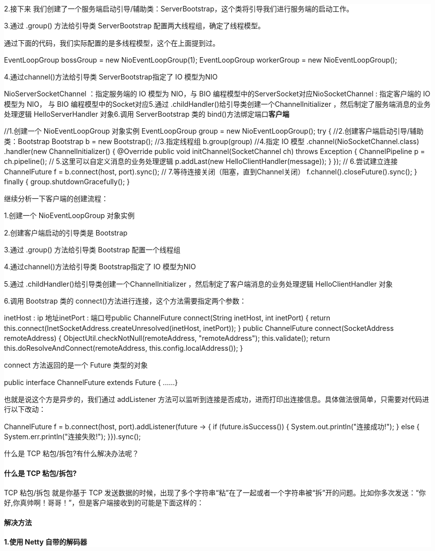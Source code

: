 2.接下来 我们创建了一个服务端启动引导/辅助类：ServerBootstrap，这个类将引导我们进行服务端的启动工作。

3.通过 .group() 方法给引导类 ServerBootstrap 配置两大线程组，确定了线程模型。

通过下面的代码，我们实际配置的是多线程模型，这个在上面提到过。

EventLoopGroup bossGroup = new NioEventLoopGroup(1); EventLoopGroup workerGroup = new NioEventLoopGroup();

4.通过channel()方法给引导类 ServerBootstrap指定了 IO 模型为NIO

NioServerSocketChannel ：指定服务端的 IO 模型为 NIO，与 BIO 编程模型中的ServerSocket对应NioSocketChannel : 指定客户端的 IO 模型为 NIO， 与 BIO 编程模型中的Socket对应5.通过 .childHandler()给引导类创建一个ChannelInitializer ，然后制定了服务端消息的业务处理逻辑 HelloServerHandler 对象6.调用 ServerBootstrap 类的 bind()方法绑定端口**客户端**

//1.创建一个 NioEventLoopGroup 对象实例 EventLoopGroup group = new NioEventLoopGroup(); try { //2.创建客户端启动引导/辅助类：Bootstrap Bootstrap b = new Bootstrap(); //3.指定线程组 b.group(group) //4.指定 IO 模型 .channel(NioSocketChannel.class) .handler(new ChannelInitializer<SocketChannel>() { @Override public void initChannel(SocketChannel ch) throws Exception { ChannelPipeline p = ch.pipeline(); // 5.这里可以自定义消息的业务处理逻辑 p.addLast(new HelloClientHandler(message)); } }); // 6.尝试建立连接 ChannelFuture f = b.connect(host, port).sync(); // 7.等待连接关闭（阻塞，直到Channel关闭） f.channel().closeFuture().sync(); } finally { group.shutdownGracefully(); }

继续分析一下客户端的创建流程：

1.创建一个 NioEventLoopGroup 对象实例

2.创建客户端启动的引导类是 Bootstrap

3.通过 .group() 方法给引导类 Bootstrap 配置一个线程组

4.通过channel()方法给引导类 Bootstrap指定了 IO 模型为NIO

5.通过 .childHandler()给引导类创建一个ChannelInitializer ，然后制定了客户端消息的业务处理逻辑 HelloClientHandler 对象

6.调用 Bootstrap 类的 connect()方法进行连接，这个方法需要指定两个参数：

inetHost : ip 地址inetPort : 端口号public ChannelFuture connect(String inetHost, int inetPort) { return this.connect(InetSocketAddress.createUnresolved(inetHost, inetPort)); } public ChannelFuture connect(SocketAddress remoteAddress) { ObjectUtil.checkNotNull(remoteAddress, "remoteAddress"); this.validate(); return this.doResolveAndConnect(remoteAddress, this.config.localAddress()); }

connect 方法返回的是一个 Future 类型的对象

public interface ChannelFuture extends Future<Void> { ......}

也就是说这个方是异步的，我们通过 addListener 方法可以监听到连接是否成功，进而打印出连接信息。具体做法很简单，只需要对代码进行以下改动：

ChannelFuture f = b.connect(host, port).addListener(future -> { if (future.isSuccess()) { System.out.println("连接成功!"); } else { System.err.println("连接失败!"); }}).sync();

什么是 TCP 粘包/拆包?有什么解决办法呢？

#### 什么是 TCP 粘包/拆包?

TCP 粘包/拆包 就是你基于 TCP 发送数据的时候，出现了多个字符串“粘”在了一起或者一个字符串被“拆”开的问题。比如你多次发送：“你好,你真帅啊！哥哥！”，但是客户端接收到的可能是下面这样的：

#### 解决方法

**1.使用 Netty 自带的解码器**

